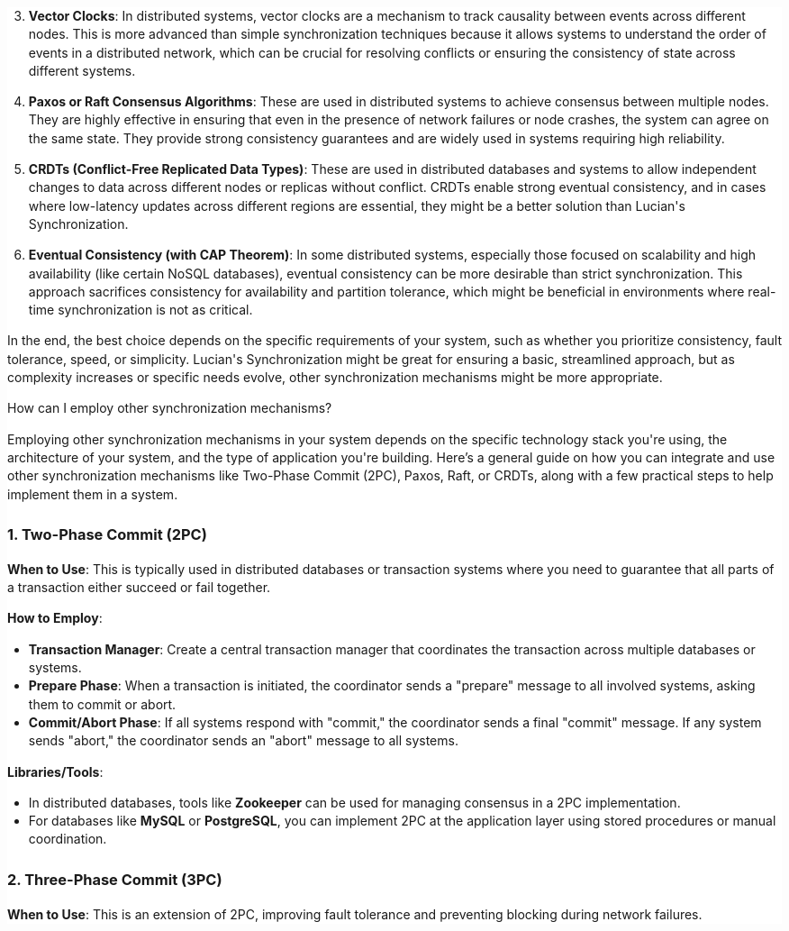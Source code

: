 3. **Vector Clocks**: In distributed systems, vector clocks are a mechanism to track causality between events across different nodes. This is more advanced than simple synchronization techniques because it allows systems to understand the order of events in a distributed network, which can be crucial for resolving conflicts or ensuring the consistency of state across different systems.

4. **Paxos or Raft Consensus Algorithms**: These are used in distributed systems to achieve consensus between multiple nodes. They are highly effective in ensuring that even in the presence of network failures or node crashes, the system can agree on the same state. They provide strong consistency guarantees and are widely used in systems requiring high reliability.

5. **CRDTs (Conflict-Free Replicated Data Types)**: These are used in distributed databases and systems to allow independent changes to data across different nodes or replicas without conflict. CRDTs enable strong eventual consistency, and in cases where low-latency updates across different regions are essential, they might be a better solution than Lucian's Synchronization.

6. **Eventual Consistency (with CAP Theorem)**: In some distributed systems, especially those focused on scalability and high availability (like certain NoSQL databases), eventual consistency can be more desirable than strict synchronization. This approach sacrifices consistency for availability and partition tolerance, which might be beneficial in environments where real-time synchronization is not as critical.

In the end, the best choice depends on the specific requirements of your system, such as whether you prioritize consistency, fault tolerance, speed, or simplicity. Lucian's Synchronization might be great for ensuring a basic, streamlined approach, but as complexity increases or specific needs evolve, other synchronization mechanisms might be more appropriate.

How can I employ other synchronization mechanisms?

Employing other synchronization mechanisms in your system depends on the specific technology stack you're using, the architecture of your system, and the type of application you're building. Here’s a general guide on how you can integrate and use other synchronization mechanisms like Two-Phase Commit (2PC), Paxos, Raft, or CRDTs, along with a few practical steps to help implement them in a system.

### 1. **Two-Phase Commit (2PC)**
   **When to Use**: This is typically used in distributed databases or transaction systems where you need to guarantee that all parts of a transaction either succeed or fail together.

   **How to Employ**:
   - **Transaction Manager**: Create a central transaction manager that coordinates the transaction across multiple databases or systems.
   - **Prepare Phase**: When a transaction is initiated, the coordinator sends a "prepare" message to all involved systems, asking them to commit or abort.
   - **Commit/Abort Phase**: If all systems respond with "commit," the coordinator sends a final "commit" message. If any system sends "abort," the coordinator sends an "abort" message to all systems.

   **Libraries/Tools**:
   - In distributed databases, tools like **Zookeeper** can be used for managing consensus in a 2PC implementation.
   - For databases like **MySQL** or **PostgreSQL**, you can implement 2PC at the application layer using stored procedures or manual coordination.

### 2. **Three-Phase Commit (3PC)**
   **When to Use**: This is an extension of 2PC, improving fault tolerance and preventing blocking during network failures.
